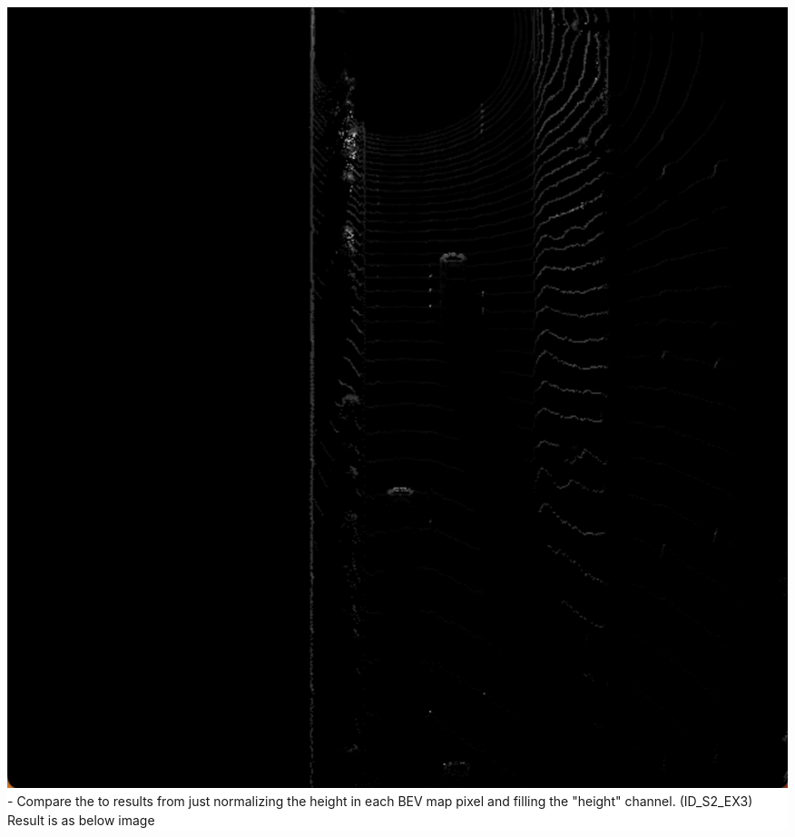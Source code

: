 <img src="img/S2/EX2/Screenshot 1.png"/>
<br>
  - Compare the to results from just normalizing the height in each BEV map pixel and filling the "height" channel. (ID_S2_EX3)
  Result is as below image
<br>